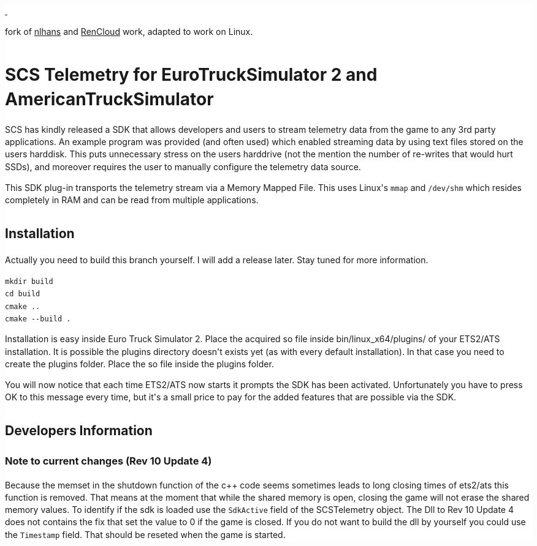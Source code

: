 
  <a href="https://rencloud.github.io/scs-sdk-plugin/docs/" title="Documentation">
    <img alt="" src="https://img.shields.io/badge/documentation-09.08-green.svg?style=for-the-badge" />
  </a>

  <a href="https://discord.gg/JDqkZZd" title="Discord">
    <img alt="" src="https://img.shields.io/badge/Discord-blue.svg?style=for-the-badge" />
  </a>

fork of [nlhans](https://github.com/nlhans/ets2-sdk-plugin) and [RenCloud](https://github.com/RenCloud/scs-sdk-plugin) work, adapted to work on Linux.

# SCS Telemetry for EuroTruckSimulator 2 and AmericanTruckSimulator

SCS has kindly released a SDK that allows developers and users to stream telemetry data from the game to any 3rd party applications. An example program was provided (and often used) which enabled streaming data by using text files stored on the users harddisk. This puts unnecessary stress on the users harddrive (not the mention the number of re-writes that would hurt SSDs), and moreover requires the user to manually configure the telemetry data source.

This SDK plug-in transports the telemetry stream via a Memory Mapped File. This uses Linux's `mmap` and `/dev/shm` which resides completely in RAM and can be read from multiple applications.

## Installation

Actually you need to build this branch yourself. I will add a release later. Stay tuned for more information.

```
mkdir build
cd build
cmake ..
cmake --build .
```

Installation is easy inside Euro Truck Simulator 2. Place the acquired so file inside bin/linux_x64/plugins/ of your ETS2/ATS installation. It is possible the plugins directory doesn't exists yet (as with every default installation). In that case you need to create the plugins folder. Place the so file inside the plugins folder.

You will now notice that each time ETS2/ATS now starts it prompts the SDK has been activated. Unfortunately you have to press OK to this message every time, but it's a small price to pay for the added features that are possible via the SDK.

## Developers Information

### Note to current changes (Rev 10 Update 4)

Because the memset in the shutdown function of the c++ code seems sometimes leads to long closing times of ets2/ats this function is removed.
That means at the moment that while the shared memory is open, closing the game will not erase the shared memory values. To identify if the sdk is loaded
use the `SdkActive` field of the SCSTelemetry object. The Dll to Rev 10 Update 4 does not contains the fix that set the value to 0 if the game is closed.
If you do not want to build the dll by yourself you could use the `Timestamp` field. That should be reseted when the game is started.
